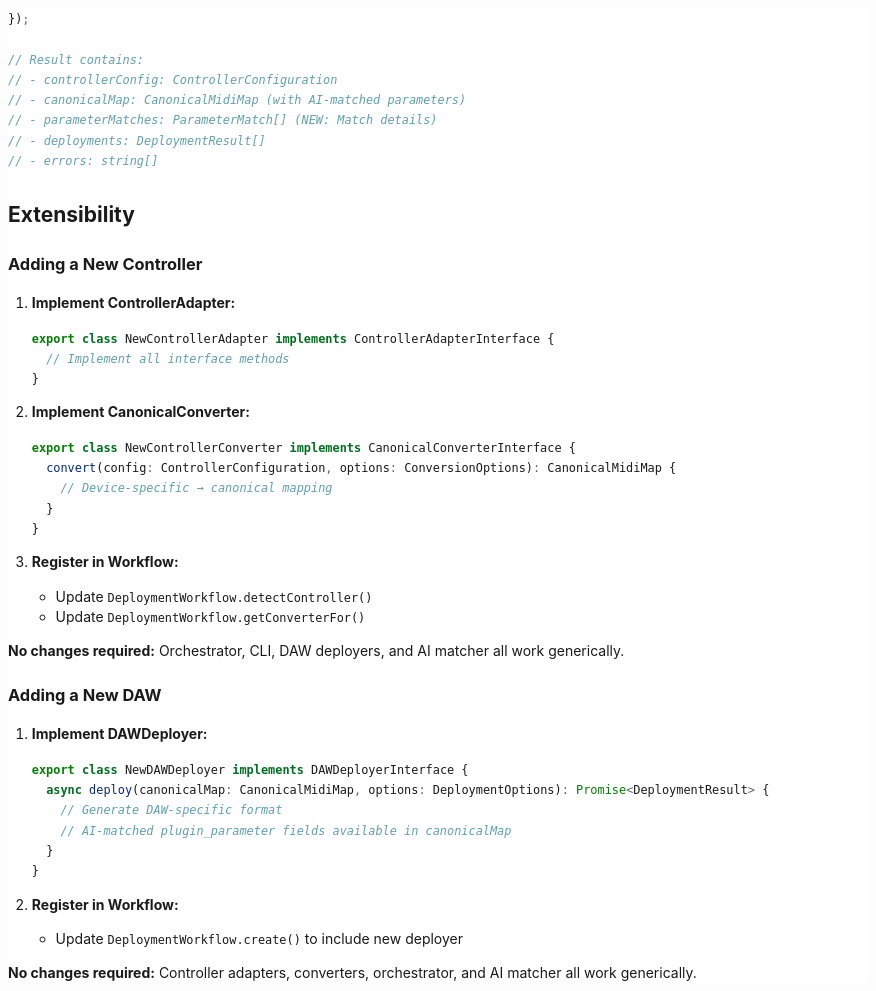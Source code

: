 ```typescript
});

// Result contains:
// - controllerConfig: ControllerConfiguration
// - canonicalMap: CanonicalMidiMap (with AI-matched parameters)
// - parameterMatches: ParameterMatch[] (NEW: Match details)
// - deployments: DeploymentResult[]
// - errors: string[]
```

## Extensibility

### Adding a New Controller

1. **Implement ControllerAdapter:**
   ```typescript
   export class NewControllerAdapter implements ControllerAdapterInterface {
     // Implement all interface methods
   }
   ```

2. **Implement CanonicalConverter:**
   ```typescript
   export class NewControllerConverter implements CanonicalConverterInterface {
     convert(config: ControllerConfiguration, options: ConversionOptions): CanonicalMidiMap {
       // Device-specific → canonical mapping
     }
   }
   ```

3. **Register in Workflow:**
   - Update `DeploymentWorkflow.detectController()`
   - Update `DeploymentWorkflow.getConverterFor()`

**No changes required:** Orchestrator, CLI, DAW deployers, and AI matcher all work generically.

### Adding a New DAW

1. **Implement DAWDeployer:**
   ```typescript
   export class NewDAWDeployer implements DAWDeployerInterface {
     async deploy(canonicalMap: CanonicalMidiMap, options: DeploymentOptions): Promise<DeploymentResult> {
       // Generate DAW-specific format
       // AI-matched plugin_parameter fields available in canonicalMap
     }
   }
   ```

2. **Register in Workflow:**
   - Update `DeploymentWorkflow.create()` to include new deployer

**No changes required:** Controller adapters, converters, orchestrator, and AI matcher all work generically.

